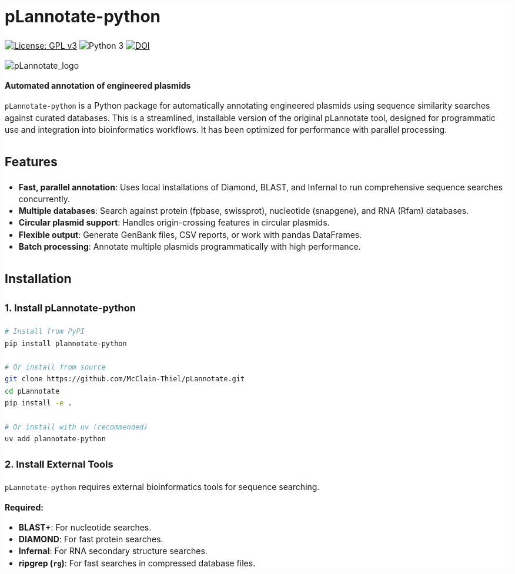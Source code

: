 # pLannotate-python

[![License: GPL v3](https://img.shields.io/badge/License-GPL%20v3-blue.svg)](https://www.gnu.org/licenses/gpl-3.0)
![Python 3](https://img.shields.io/badge/Language-Python_3-steelblue.svg)
[![DOI](https://zenodo.org/badge/DOI/10.1093/nar/gkab374.svg)](https://doi.org/10.1093/nar/gkab374)

<img width="400" alt="pLannotate_logo" src="plannotate/data/images/pLannotate.png">

**Automated annotation of engineered plasmids**

`pLannotate-python` is a Python package for automatically annotating engineered plasmids using sequence similarity searches against curated databases. This is a streamlined, installable version of the original pLannotate tool, designed for programmatic use and integration into bioinformatics workflows. It has been optimized for performance with parallel processing.

## Features

- **Fast, parallel annotation**: Uses local installations of Diamond, BLAST, and Infernal to run comprehensive sequence searches concurrently.
- **Multiple databases**: Search against protein (fpbase, swissprot), nucleotide (snapgene), and RNA (Rfam) databases.
- **Circular plasmid support**: Handles origin-crossing features in circular plasmids.
- **Flexible output**: Generate GenBank files, CSV reports, or work with pandas DataFrames.
- **Batch processing**: Annotate multiple plasmids programmatically with high performance.

## Installation

### 1. Install pLannotate-python

```bash
# Install from PyPI
pip install plannotate-python

# Or install from source
git clone https://github.com/McClain-Thiel/pLannotate.git
cd pLannotate
pip install -e .

# Or install with uv (recommended)
uv add plannotate-python
```

### 2. Install External Tools

`pLannotate-python` requires external bioinformatics tools for sequence searching.

**Required:**
- **BLAST+**: For nucleotide searches.
- **DIAMOND**: For fast protein searches.
- **Infernal**: For RNA secondary structure searches.
- **ripgrep (`rg`)**: For fast searches in compressed database files.
